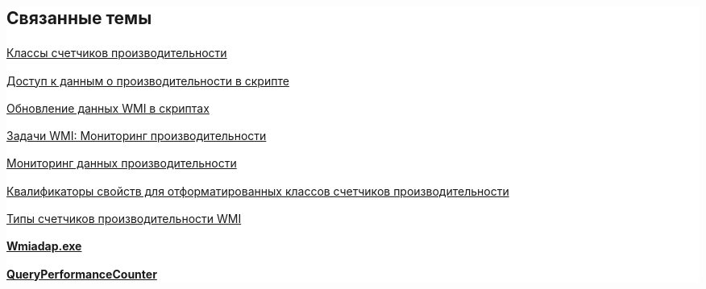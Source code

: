 

## <a name="related-topics"></a>Связанные темы

<dl> <dt>

[Классы счетчиков производительности](/windows/desktop/CIMWin32Prov/performance-counter-classes)
</dt> <dt>

[Доступ к данным о производительности в скрипте](accessing-performance-data-in-script.md)
</dt> <dt>

[Обновление данных WMI в скриптах](refreshing-wmi-data-in-scripts.md)
</dt> <dt>

[Задачи WMI: Мониторинг производительности](wmi-tasks--performance-monitoring.md)
</dt> <dt>

[Мониторинг данных производительности](monitoring-performance-data.md)
</dt> <dt>

[Квалификаторы свойств для отформатированных классов счетчиков производительности](property-qualifiers-for-performance-counter-classes.md)
</dt> <dt>

[Типы счетчиков производительности WMI](wmi-performance-counter-types.md)
</dt> <dt>

[**Wmiadap.exe**](wmiadap.md)
</dt> <dt>

[**QueryPerformanceCounter**](/windows/win32/api/profileapi/nf-profileapi-queryperformancecounter)
</dt> </dl>

 

 
